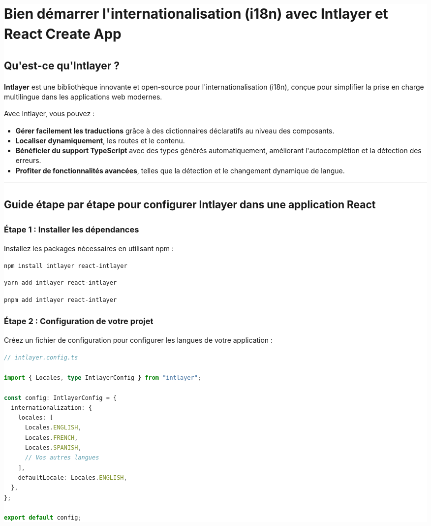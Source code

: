 # Bien démarrer l'internationalisation (i18n) avec Intlayer et React Create App

## Qu'est-ce qu'Intlayer ?

**Intlayer** est une bibliothèque innovante et open-source pour l'internationalisation (i18n), conçue pour simplifier la prise en charge multilingue dans les applications web modernes.

Avec Intlayer, vous pouvez :

- **Gérer facilement les traductions** grâce à des dictionnaires déclaratifs au niveau des composants.
- **Localiser dynamiquement**, les routes et le contenu.
- **Bénéficier du support TypeScript** avec des types générés automatiquement, améliorant l'autocomplétion et la détection des erreurs.
- **Profiter de fonctionnalités avancées**, telles que la détection et le changement dynamique de langue.

---

## Guide étape par étape pour configurer Intlayer dans une application React

### Étape 1 : Installer les dépendances

Installez les packages nécessaires en utilisant npm :

```bash
npm install intlayer react-intlayer
```

```bash
yarn add intlayer react-intlayer
```

```bash
pnpm add intlayer react-intlayer
```

### Étape 2 : Configuration de votre projet

Créez un fichier de configuration pour configurer les langues de votre application :

```typescript
// intlayer.config.ts

import { Locales, type IntlayerConfig } from "intlayer";

const config: IntlayerConfig = {
  internationalization: {
    locales: [
      Locales.ENGLISH,
      Locales.FRENCH,
      Locales.SPANISH,
      // Vos autres langues
    ],
    defaultLocale: Locales.ENGLISH,
  },
};

export default config;
```
